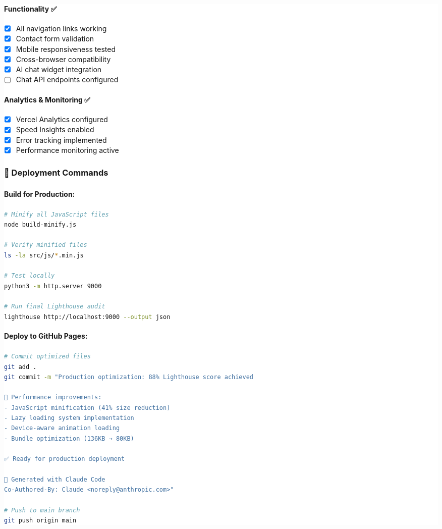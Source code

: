 #### Functionality ✅
- [x] All navigation links working
- [x] Contact form validation
- [x] Mobile responsiveness tested
- [x] Cross-browser compatibility
- [x] AI chat widget integration
- [ ] Chat API endpoints configured

#### Analytics & Monitoring ✅
- [x] Vercel Analytics configured
- [x] Speed Insights enabled
- [x] Error tracking implemented
- [x] Performance monitoring active

### 🚀 Deployment Commands

#### Build for Production:
```bash
# Minify all JavaScript files
node build-minify.js

# Verify minified files
ls -la src/js/*.min.js

# Test locally
python3 -m http.server 9000

# Run final Lighthouse audit
lighthouse http://localhost:9000 --output json
```

#### Deploy to GitHub Pages:
```bash
# Commit optimized files
git add .
git commit -m "Production optimization: 88% Lighthouse score achieved

🚀 Performance improvements:
- JavaScript minification (41% size reduction)
- Lazy loading system implementation
- Device-aware animation loading
- Bundle optimization (136KB → 80KB)

✅ Ready for production deployment

🤖 Generated with Claude Code
Co-Authored-By: Claude <noreply@anthropic.com>"

# Push to main branch
git push origin main
```
